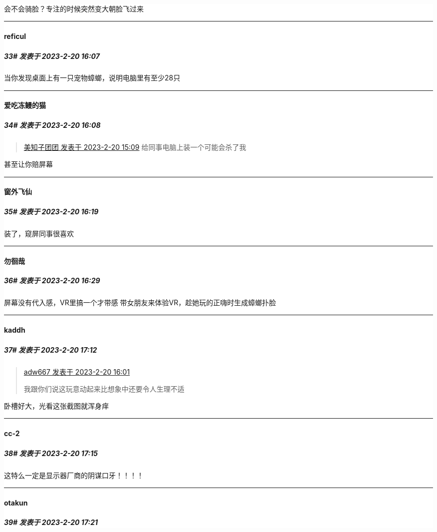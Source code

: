 会不会骑脸？专注的时候突然变大朝脸飞过来

*****

####  reficul  
##### 33#       发表于 2023-2-20 16:07

当你发现桌面上有一只宠物蟑螂，说明电脑里有至少28只

*****

####  爱吃冻鳗的猫  
##### 34#       发表于 2023-2-20 16:08

<blockquote><a href="httphttps://bbs.saraba1st.com/2b/forum.php?mod=redirect&amp;goto=findpost&amp;pid=59821756&amp;ptid=2120564" target="_blank">美知子团团 发表于 2023-2-20 15:09</a>
给同事电脑上装一个可能会杀了我</blockquote>
甚至让你赔屏幕

*****

####  窗外飞仙  
##### 35#       发表于 2023-2-20 16:19

装了，窥屏同事很喜欢

*****

####  勿徊哉  
##### 36#       发表于 2023-2-20 16:29

屏幕没有代入感，VR里搞一个才带感
带女朋友来体验VR，趁她玩的正嗨时生成蟑螂扑脸

*****

####  kaddh  
##### 37#       发表于 2023-2-20 17:12

<blockquote><a href="httphttps://bbs.saraba1st.com/2b/forum.php?mod=redirect&amp;goto=findpost&amp;pid=59822517&amp;ptid=2120564" target="_blank">adw667 发表于 2023-2-20 16:01</a>

我跟你们说这玩意动起来比想象中还要令人生理不适</blockquote>
卧槽好大，光看这张截图就浑身痒

*****

####  cc-2  
##### 38#       发表于 2023-2-20 17:15

这特么一定是显示器厂商的阴谋口牙！！！！

*****

####  otakun  
##### 39#       发表于 2023-2-20 17:21
